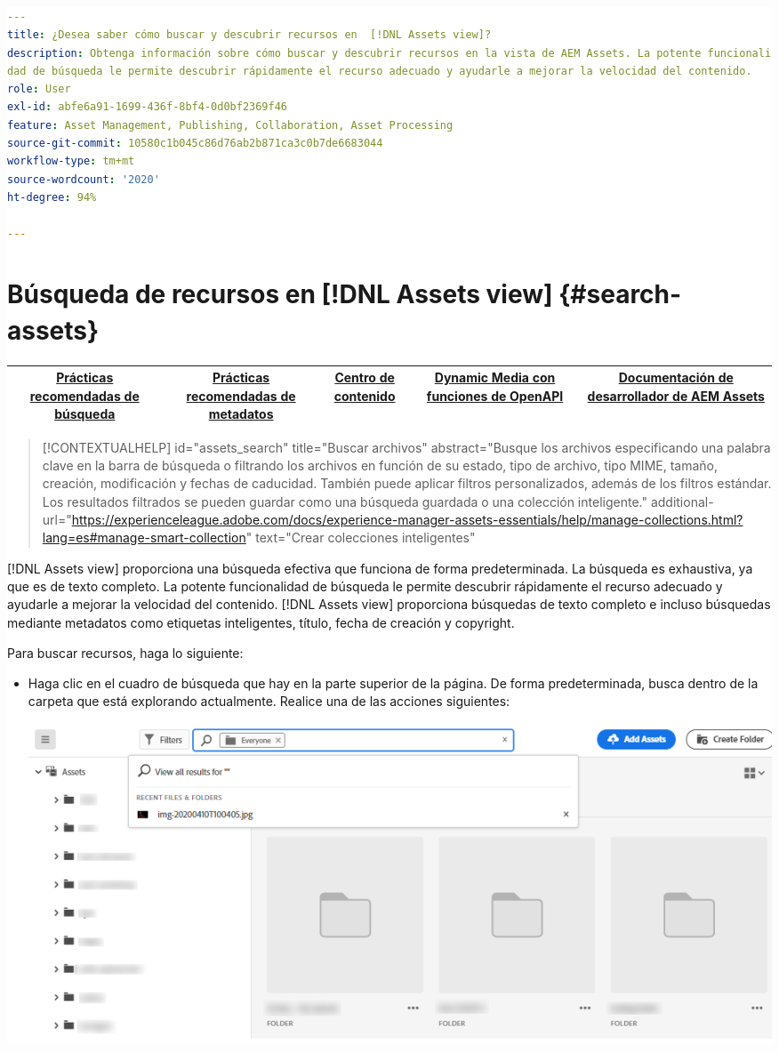```yaml
---
title: ¿Desea saber cómo buscar y descubrir recursos en  [!DNL Assets view]?
description: Obtenga información sobre cómo buscar y descubrir recursos en la vista de AEM Assets. La potente funcionalidad de búsqueda le permite descubrir rápidamente el recurso adecuado y ayudarle a mejorar la velocidad del contenido.
role: User
exl-id: abfe6a91-1699-436f-8bf4-0d0bf2369f46
feature: Asset Management, Publishing, Collaboration, Asset Processing
source-git-commit: 10580c1b045c86d76ab2b871ca3c0b7de6683044
workflow-type: tm+mt
source-wordcount: '2020'
ht-degree: 94%

---
```


# Búsqueda de recursos en [!DNL Assets view] {#search-assets}

| [Prácticas recomendadas de búsqueda](/help/assets/search-best-practices.md) | [Prácticas recomendadas de metadatos](/help/assets/metadata-best-practices.md) | [Centro de contenido](/help/assets/product-overview.md) | [Dynamic Media con funciones de OpenAPI](/help/assets/dynamic-media-open-apis-overview.md) | [Documentación de desarrollador de AEM Assets](https://developer.adobe.com/experience-cloud/experience-manager-apis/) |
| ------------- | --------------------------- |---------|----|-----|

>[!CONTEXTUALHELP]
>id="assets_search"
>title="Buscar archivos"
>abstract="Busque los archivos especificando una palabra clave en la barra de búsqueda o filtrando los archivos en función de su estado, tipo de archivo, tipo MIME, tamaño, creación, modificación y fechas de caducidad. También puede aplicar filtros personalizados, además de los filtros estándar. Los resultados filtrados se pueden guardar como una búsqueda guardada o una colección inteligente."
>additional-url="https://experienceleague.adobe.com/docs/experience-manager-assets-essentials/help/manage-collections.html?lang=es#manage-smart-collection" text="Crear colecciones inteligentes"

[!DNL Assets view] proporciona una búsqueda efectiva que funciona de forma predeterminada. La búsqueda es exhaustiva, ya que es de texto completo. La potente funcionalidad de búsqueda le permite descubrir rápidamente el recurso adecuado y ayudarle a mejorar la velocidad del contenido. [!DNL Assets view] proporciona búsquedas de texto completo e incluso búsquedas mediante metadatos como etiquetas inteligentes, título, fecha de creación y copyright.

Para buscar recursos, haga lo siguiente:

* Haga clic en el cuadro de búsqueda que hay en la parte superior de la página. De forma predeterminada, busca dentro de la carpeta que está explorando actualmente. Realice una de las acciones siguientes:

  ![cuadro de búsqueda](assets/search-box.png)
